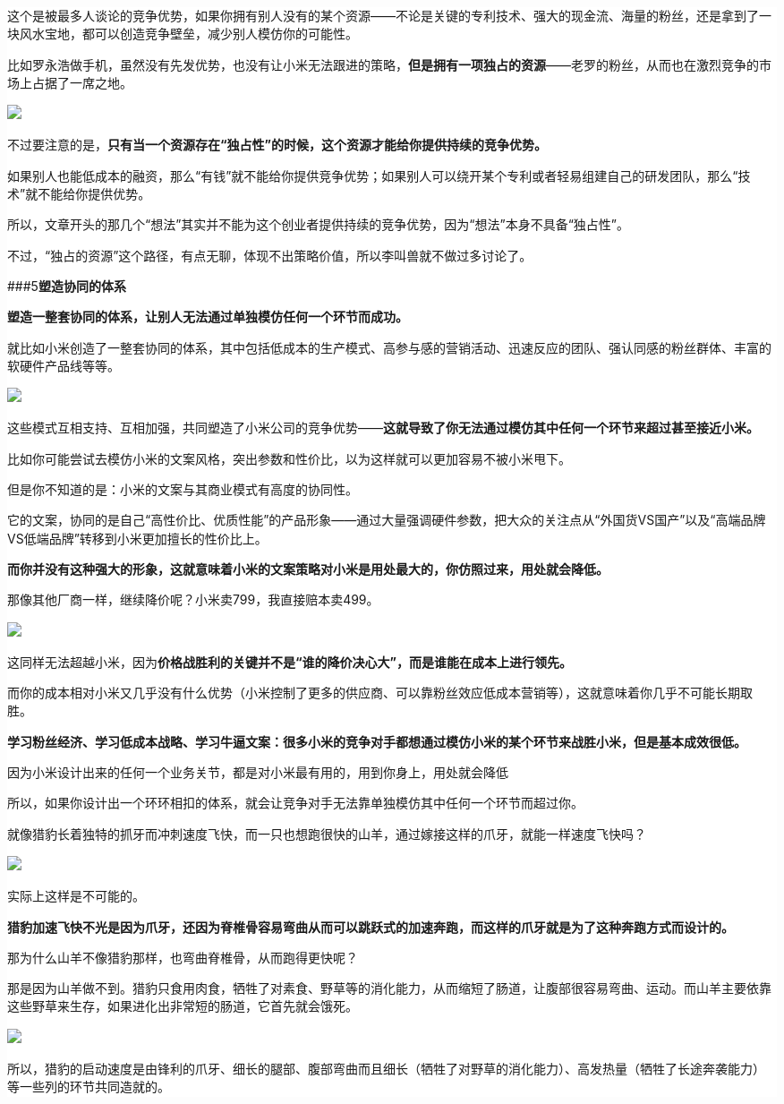 这个是被最多人谈论的竞争优势，如果你拥有别人没有的某个资源——不论是关键的专利技术、强大的现金流、海量的粉丝，还是拿到了一块风水宝地，都可以创造竞争壁垒，减少别人模仿你的可能性。

比如罗永浩做手机，虽然没有先发优势，也没有让小米无法跟进的策略，**但是拥有一项独占的资源**——老罗的粉丝，从而也在激烈竞争的市场上占据了一席之地。

![](http://mmbiz.qpic.cn/mmbiz/As7mscS0UOBBJ4iaPq080O53XoribiadicFLJw13S3OibavY0N1na9CAuJegBseJHvnxGHxZ9ia5cibbcc8iaib14fAtXIQ/640?wx_fmt=jpeg&tp=webp&wxfrom=5&wx_lazy=1)

不过要注意的是，**只有当一个资源存在“独占性”的时候，这个资源才能给你提供持续的竞争优势。**

如果别人也能低成本的融资，那么“有钱”就不能给你提供竞争优势；如果别人可以绕开某个专利或者轻易组建自己的研发团队，那么“技术”就不能给你提供优势。

所以，文章开头的那几个“想法”其实并不能为这个创业者提供持续的竞争优势，因为“想法”本身不具备“独占性”。

不过，“独占的资源”这个路径，有点无聊，体现不出策略价值，所以李叫兽就不做过多讨论了。

###5**塑造协同的体系**

**塑造一整套协同的体系，让别人无法通过单独模仿任何一个环节而成功。**

就比如小米创造了一整套协同的体系，其中包括低成本的生产模式、高参与感的营销活动、迅速反应的团队、强认同感的粉丝群体、丰富的软硬件产品线等等。

![](http://mmbiz.qpic.cn/mmbiz/As7mscS0UOBBJ4iaPq080O53XoribiadicFLvj5kNgmWFlVzO0ORfQpsBJ5CxUXekSG9hpe9N5eia8PSyl18y1nlgoQ/640?wx_fmt=jpeg&tp=webp&wxfrom=5&wx_lazy=1)

这些模式互相支持、互相加强，共同塑造了小米公司的竞争优势——**这就导致了你无法通过模仿其中任何一个环节来超过甚至接近小米。**

比如你可能尝试去模仿小米的文案风格，突出参数和性价比，以为这样就可以更加容易不被小米甩下。

但是你不知道的是：小米的文案与其商业模式有高度的协同性。

它的文案，协同的是自己“高性价比、优质性能”的产品形象——通过大量强调硬件参数，把大众的关注点从“外国货VS国产”以及“高端品牌VS低端品牌”转移到小米更加擅长的性价比上。

**而你并没有这种强大的形象，这就意味着小米的文案策略对小米是用处最大的，你仿照过来，用处就会降低。**

那像其他厂商一样，继续降价呢？小米卖799，我直接赔本卖499。

![](http://mmbiz.qpic.cn/mmbiz/As7mscS0UOBBJ4iaPq080O53XoribiadicFLxHbicK4wiaicaABPr1DYrUaryiaOicrRgVVJeTndIaXvY1OgH052UuQaeuQ/640?wx_fmt=jpeg&tp=webp&wxfrom=5&wx_lazy=1)

这同样无法超越小米，因为**价格战胜利的关键并不是“谁的降价决心大”，而是谁能在成本上进行领先。**

而你的成本相对小米又几乎没有什么优势（小米控制了更多的供应商、可以靠粉丝效应低成本营销等），这就意味着你几乎不可能长期取胜。

**学习粉丝经济、学习低成本战略、学习牛逼文案：很多小米的竞争对手都想通过模仿小米的某个环节来战胜小米，但是基本成效很低。**

因为小米设计出来的任何一个业务关节，都是对小米最有用的，用到你身上，用处就会降低

所以，如果你设计出一个环环相扣的体系，就会让竞争对手无法靠单独模仿其中任何一个环节而超过你。

就像猎豹长着独特的抓牙而冲刺速度飞快，而一只也想跑很快的山羊，通过嫁接这样的爪牙，就能一样速度飞快吗？

![](http://mmbiz.qpic.cn/mmbiz/As7mscS0UOBBJ4iaPq080O53XoribiadicFL7gROUrXNibGCbU7QgKXq8icpps3MFPTr3bAibibp2WrQTndhLIuxpE9HMg/640?wx_fmt=jpeg&tp=webp&wxfrom=5&wx_lazy=1)

实际上这样是不可能的。

**猎豹加速飞快不光是因为爪牙，还因为脊椎骨容易弯曲从而可以跳跃式的加速奔跑，而这样的爪牙就是为了这种奔跑方式而设计的。**

那为什么山羊不像猎豹那样，也弯曲脊椎骨，从而跑得更快呢？

那是因为山羊做不到。猎豹只食用肉食，牺牲了对素食、野草等的消化能力，从而缩短了肠道，让腹部很容易弯曲、运动。而山羊主要依靠这些野草来生存，如果进化出非常短的肠道，它首先就会饿死。

![](http://mmbiz.qpic.cn/mmbiz/As7mscS0UOBBJ4iaPq080O53XoribiadicFLaagnEIXUhJ71icNvhniazuxDvnL5iaMZZzTAtnrlnB6soq3Rg3VgIRCnA/640?wx_fmt=jpeg&tp=webp&wxfrom=5&wx_lazy=1)

所以，猎豹的启动速度是由锋利的爪牙、细长的腿部、腹部弯曲而且细长（牺牲了对野草的消化能力）、高发热量（牺牲了长途奔袭能力）等一些列的环节共同造就的。
